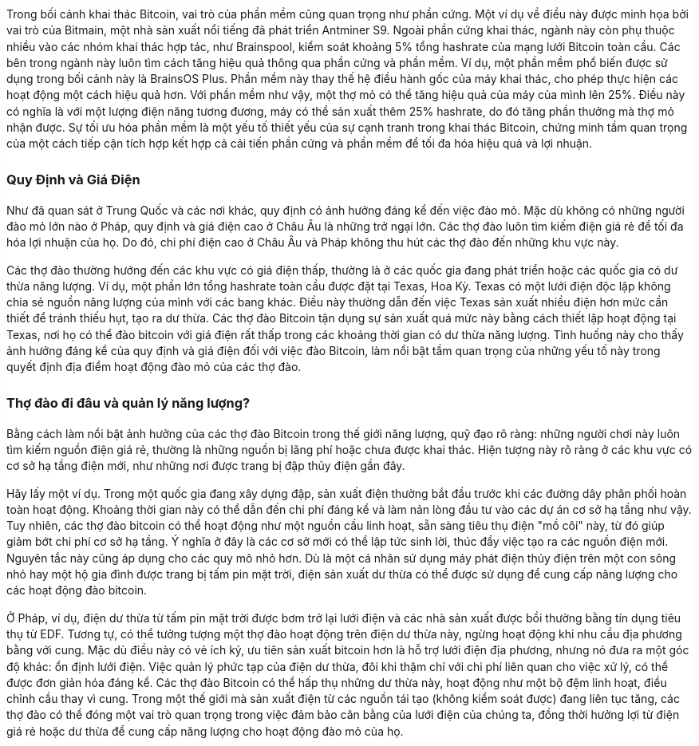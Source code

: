 Trong bối cảnh khai thác Bitcoin, vai trò của phần mềm cũng quan trọng như phần cứng. Một ví dụ về điều này được minh họa bởi vai trò của Bitmain, một nhà sản xuất nổi tiếng đã phát triển Antminer S9. Ngoài phần cứng khai thác, ngành này còn phụ thuộc nhiều vào các nhóm khai thác hợp tác, như Brainspool, kiểm soát khoảng 5% tổng hashrate của mạng lưới Bitcoin toàn cầu.
Các bên trong ngành này luôn tìm cách tăng hiệu quả thông qua phần cứng và phần mềm. Ví dụ, một phần mềm phổ biến được sử dụng trong bối cảnh này là BrainsOS Plus. Phần mềm này thay thế hệ điều hành gốc của máy khai thác, cho phép thực hiện các hoạt động một cách hiệu quả hơn. Với phần mềm như vậy, một thợ mỏ có thể tăng hiệu quả của máy của mình lên 25%. Điều này có nghĩa là với một lượng điện năng tương đương, máy có thể sản xuất thêm 25% hashrate, do đó tăng phần thưởng mà thợ mỏ nhận được. Sự tối ưu hóa phần mềm là một yếu tố thiết yếu của sự cạnh tranh trong khai thác Bitcoin, chứng minh tầm quan trọng của một cách tiếp cận tích hợp kết hợp cả cải tiến phần cứng và phần mềm để tối đa hóa hiệu quả và lợi nhuận.
### Quy Định và Giá Điện

Như đã quan sát ở Trung Quốc và các nơi khác, quy định có ảnh hưởng đáng kể đến việc đào mỏ. Mặc dù không có những người đào mỏ lớn nào ở Pháp, quy định và giá điện cao ở Châu Âu là những trở ngại lớn. Các thợ đào luôn tìm kiếm điện giá rẻ để tối đa hóa lợi nhuận của họ. Do đó, chi phí điện cao ở Châu Âu và Pháp không thu hút các thợ đào đến những khu vực này.

Các thợ đào thường hướng đến các khu vực có giá điện thấp, thường là ở các quốc gia đang phát triển hoặc các quốc gia có dư thừa năng lượng. Ví dụ, một phần lớn tổng hashrate toàn cầu được đặt tại Texas, Hoa Kỳ. Texas có một lưới điện độc lập không chia sẻ nguồn năng lượng của mình với các bang khác. Điều này thường dẫn đến việc Texas sản xuất nhiều điện hơn mức cần thiết để tránh thiếu hụt, tạo ra dư thừa. Các thợ đào Bitcoin tận dụng sự sản xuất quá mức này bằng cách thiết lập hoạt động tại Texas, nơi họ có thể đào bitcoin với giá điện rất thấp trong các khoảng thời gian có dư thừa năng lượng. Tình huống này cho thấy ảnh hưởng đáng kể của quy định và giá điện đối với việc đào Bitcoin, làm nổi bật tầm quan trọng của những yếu tố này trong quyết định địa điểm hoạt động đào mỏ của các thợ đào.

### Thợ đào đi đâu và quản lý năng lượng?

Bằng cách làm nổi bật ảnh hưởng của các thợ đào Bitcoin trong thế giới năng lượng, quỹ đạo rõ ràng: những người chơi này luôn tìm kiếm nguồn điện giá rẻ, thường là những nguồn bị lãng phí hoặc chưa được khai thác. Hiện tượng này rõ ràng ở các khu vực có cơ sở hạ tầng điện mới, như những nơi được trang bị đập thủy điện gần đây.

Hãy lấy một ví dụ. Trong một quốc gia đang xây dựng đập, sản xuất điện thường bắt đầu trước khi các đường dây phân phối hoàn toàn hoạt động. Khoảng thời gian này có thể dẫn đến chi phí đáng kể và làm nản lòng đầu tư vào các dự án cơ sở hạ tầng như vậy. Tuy nhiên, các thợ đào bitcoin có thể hoạt động như một nguồn cầu linh hoạt, sẵn sàng tiêu thụ điện "mồ côi" này, từ đó giúp giảm bớt chi phí cơ sở hạ tầng. Ý nghĩa ở đây là các cơ sở mới có thể lập tức sinh lời, thúc đẩy việc tạo ra các nguồn điện mới. Nguyên tắc này cũng áp dụng cho các quy mô nhỏ hơn. Dù là một cá nhân sử dụng máy phát điện thủy điện trên một con sông nhỏ hay một hộ gia đình được trang bị tấm pin mặt trời, điện sản xuất dư thừa có thể được sử dụng để cung cấp năng lượng cho các hoạt động đào bitcoin.

Ở Pháp, ví dụ, điện dư thừa từ tấm pin mặt trời được bơm trở lại lưới điện và các nhà sản xuất được bồi thường bằng tín dụng tiêu thụ từ EDF. Tương tự, có thể tưởng tượng một thợ đào hoạt động trên điện dư thừa này, ngừng hoạt động khi nhu cầu địa phương bằng với cung. Mặc dù điều này có vẻ ích kỷ, ưu tiên sản xuất bitcoin hơn là hỗ trợ lưới điện địa phương, nhưng nó đưa ra một góc độ khác: ổn định lưới điện. Việc quản lý phức tạp của điện dư thừa, đôi khi thậm chí với chi phí liên quan cho việc xử lý, có thể được đơn giản hóa đáng kể. Các thợ đào Bitcoin có thể hấp thụ những dư thừa này, hoạt động như một bộ đệm linh hoạt, điều chỉnh cầu thay vì cung. Trong một thế giới mà sản xuất điện từ các nguồn tái tạo (không kiểm soát được) đang liên tục tăng, các thợ đào có thể đóng một vai trò quan trọng trong việc đảm bảo cân bằng của lưới điện của chúng ta, đồng thời hưởng lợi từ điện giá rẻ hoặc dư thừa để cung cấp năng lượng cho hoạt động đào mỏ của họ.
